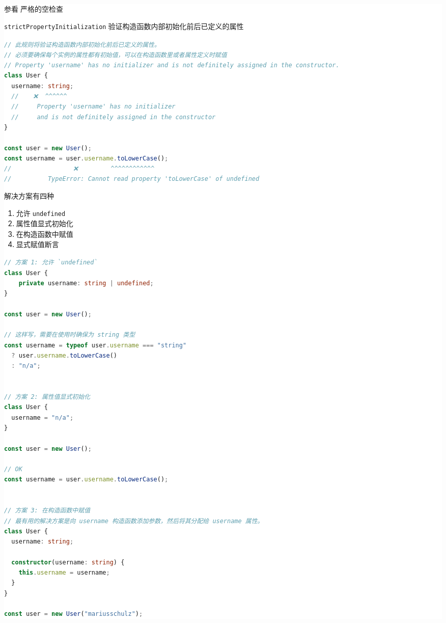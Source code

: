 参看 严格的空检查

`strictPropertyInitialization` 验证构造函数内部初始化前后已定义的属性



```ts
// 此规则将验证构造函数内部初始化前后已定义的属性。
// 必须要确保每个实例的属性都有初始值，可以在构造函数里或者属性定义时赋值
// Property 'username' has no initializer and is not definitely assigned in the constructor.
class User {
  username: string;
  //    ❌  ^^^^^^
  //     Property 'username' has no initializer
  //     and is not definitely assigned in the constructor
}

const user = new User();
const username = user.username.toLowerCase();
//                 ❌         ^^^^^^^^^^^^
//          TypeError: Cannot read property 'toLowerCase' of undefined
```

解决方案有四种

1. 允许 `undefined`
2. 属性值显式初始化
3. 在构造函数中赋值
4. 显式赋值断言

```ts
// 方案 1: 允许 `undefined`
class User {
    private username: string | undefined;
}

const user = new User();

// 这样写，需要在使用时确保为 string 类型
const username = typeof user.username === "string"
  ? user.username.toLowerCase()
  : "n/a";


// 方案 2: 属性值显式初始化
class User {
  username = "n/a";
}

const user = new User();

// OK
const username = user.username.toLowerCase();


// 方案 3: 在构造函数中赋值
// 最有用的解决方案是向 username 构造函数添加参数，然后将其分配给 username 属性。
class User {
  username: string;

  constructor(username: string) {
    this.username = username;
  }
}

const user = new User("mariusschulz");

```